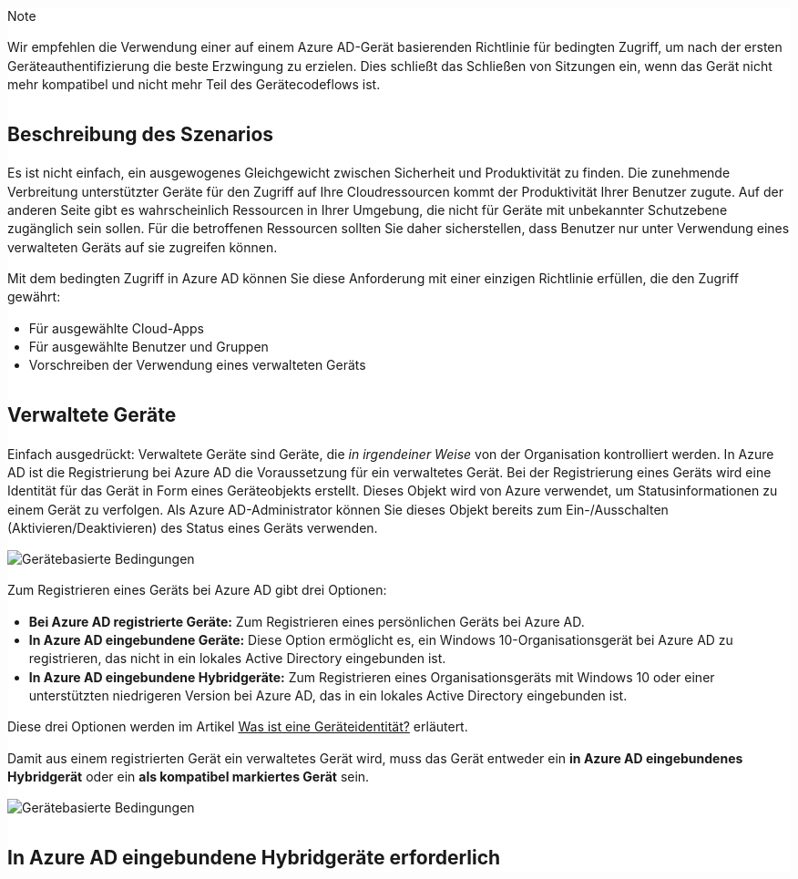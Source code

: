 >[!NOTE] 
> Wir empfehlen die Verwendung einer auf einem Azure AD-Gerät basierenden Richtlinie für bedingten Zugriff, um nach der ersten Geräteauthentifizierung die beste Erzwingung zu erzielen. Dies schließt das Schließen von Sitzungen ein, wenn das Gerät nicht mehr kompatibel und nicht mehr Teil des Gerätecodeflows ist.


## <a name="scenario-description"></a>Beschreibung des Szenarios

Es ist nicht einfach, ein ausgewogenes Gleichgewicht zwischen Sicherheit und Produktivität zu finden. Die zunehmende Verbreitung unterstützter Geräte für den Zugriff auf Ihre Cloudressourcen kommt der Produktivität Ihrer Benutzer zugute. Auf der anderen Seite gibt es wahrscheinlich Ressourcen in Ihrer Umgebung, die nicht für Geräte mit unbekannter Schutzebene zugänglich sein sollen. Für die betroffenen Ressourcen sollten Sie daher sicherstellen, dass Benutzer nur unter Verwendung eines verwalteten Geräts auf sie zugreifen können. 

Mit dem bedingten Zugriff in Azure AD können Sie diese Anforderung mit einer einzigen Richtlinie erfüllen, die den Zugriff gewährt:

- Für ausgewählte Cloud-Apps
- Für ausgewählte Benutzer und Gruppen
- Vorschreiben der Verwendung eines verwalteten Geräts

## <a name="managed-devices"></a>Verwaltete Geräte  

Einfach ausgedrückt: Verwaltete Geräte sind Geräte, die *in irgendeiner Weise* von der Organisation kontrolliert werden. In Azure AD ist die Registrierung bei Azure AD die Voraussetzung für ein verwaltetes Gerät. Bei der Registrierung eines Geräts wird eine Identität für das Gerät in Form eines Geräteobjekts erstellt. Dieses Objekt wird von Azure verwendet, um Statusinformationen zu einem Gerät zu verfolgen. Als Azure AD-Administrator können Sie dieses Objekt bereits zum Ein-/Ausschalten (Aktivieren/Deaktivieren) des Status eines Geräts verwenden.
  
![Gerätebasierte Bedingungen](./media/require-managed-devices/32.png)

Zum Registrieren eines Geräts bei Azure AD gibt drei Optionen: 

- **Bei Azure AD registrierte Geräte:** Zum Registrieren eines persönlichen Geräts bei Azure AD.
- **In Azure AD eingebundene Geräte:** Diese Option ermöglicht es, ein Windows 10-Organisationsgerät bei Azure AD zu registrieren, das nicht in ein lokales Active Directory eingebunden ist. 
- **In Azure AD eingebundene Hybridgeräte:** Zum Registrieren eines Organisationsgeräts mit Windows 10 oder einer unterstützten niedrigeren Version bei Azure AD, das in ein lokales Active Directory eingebunden ist.

Diese drei Optionen werden im Artikel [Was ist eine Geräteidentität?](../devices/overview.md) erläutert.

Damit aus einem registrierten Gerät ein verwaltetes Gerät wird, muss das Gerät entweder ein **in Azure AD eingebundenes Hybridgerät** oder ein **als kompatibel markiertes Gerät** sein.  

![Gerätebasierte Bedingungen](./media/require-managed-devices/47.png)
 
## <a name="require-hybrid-azure-ad-joined-devices"></a>In Azure AD eingebundene Hybridgeräte erforderlich
